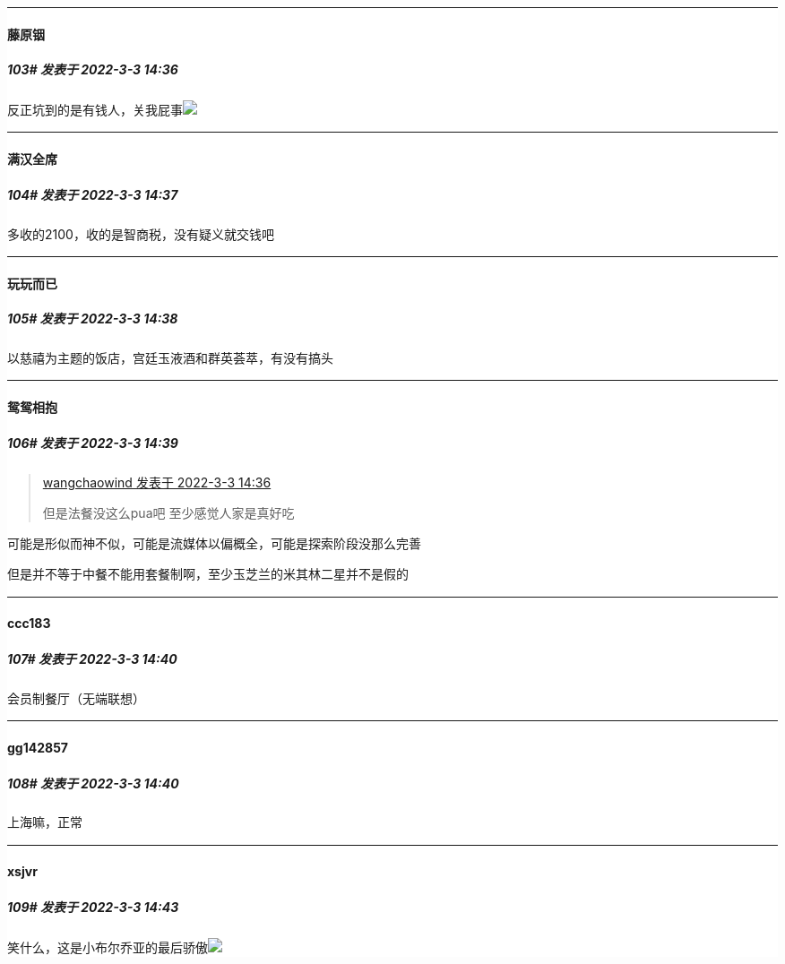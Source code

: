 *****

####  藤原铟  
##### 103#       发表于 2022-3-3 14:36

反正坑到的是有钱人，关我屁事<img src="https://static.saraba1st.com/image/smiley/face2017/067.png" referrerpolicy="no-referrer">

*****

####  满汉全席  
##### 104#       发表于 2022-3-3 14:37

多收的2100，收的是智商税，没有疑义就交钱吧

*****

####  玩玩而已  
##### 105#       发表于 2022-3-3 14:38

以慈禧为主题的饭店，宫廷玉液酒和群英荟萃，有没有搞头

*****

####  鸳鸳相抱  
##### 106#       发表于 2022-3-3 14:39

<blockquote><a href="httphttps://bbs.saraba1st.com/2b/forum.php?mod=redirect&amp;goto=findpost&amp;pid=54902356&amp;ptid=2055733" target="_blank">wangchaowind 发表于 2022-3-3 14:36</a>

但是法餐没这么pua吧 至少感觉人家是真好吃</blockquote>
可能是形似而神不似，可能是流媒体以偏概全，可能是探索阶段没那么完善

但是并不等于中餐不能用套餐制啊，至少玉芝兰的米其林二星并不是假的

*****

####  ccc183  
##### 107#       发表于 2022-3-3 14:40

会员制餐厅（无端联想）

*****

####  gg142857  
##### 108#       发表于 2022-3-3 14:40

上海嘛，正常

*****

####  xsjvr  
##### 109#       发表于 2022-3-3 14:43

笑什么，这是小布尔乔亚的最后骄傲<img src="https://static.saraba1st.com/image/smiley/face2017/049.png" referrerpolicy="no-referrer">
